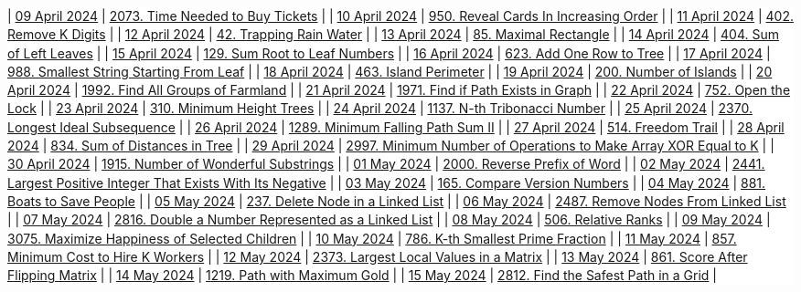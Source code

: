 | [09 April 2024](04-April/09) | [2073. Time Needed to Buy Tickets](https://leetcode.com/problems/time-needed-to-buy-tickets) |
| [10 April 2024](04-April/10) | [950. Reveal Cards In Increasing Order](https://leetcode.com/problems/reveal-cards-in-increasing-order) |
| [11 April 2024](04-April/11) | [402. Remove K Digits](https://leetcode.com/problems/remove-k-digits) |
| [12 April 2024](04-April/12) | [42. Trapping Rain Water](https://leetcode.com/problems/trapping-rain-water) |
| [13 April 2024](04-April/13) | [85. Maximal Rectangle](https://leetcode.com/problems/maximal-rectangle) |
| [14 April 2024](04-April/14) | [404. Sum of Left Leaves](https://leetcode.com/problems/sum-of-left-leaves) |
| [15 April 2024](04-April/15) | [129. Sum Root to Leaf Numbers](https://leetcode.com/problems/sum-root-to-leaf-numbers) |
| [16 April 2024](04-April/16) | [623. Add One Row to Tree](https://leetcode.com/problems/add-one-row-to-tree) |
| [17 April 2024](04-April/17) | [988. Smallest String Starting From Leaf](https://leetcode.com/problems/smallest-string-starting-from-leaf) |
| [18 April 2024](04-April/18) | [463. Island Perimeter](https://leetcode.com/problems/island-perimeter) |
| [19 April 2024](04-April/19) | [200. Number of Islands](https://leetcode.com/problems/number-of-islands) |
| [20 April 2024](04-April/20) | [1992. Find All Groups of Farmland](https://leetcode.com/problems/find-all-groups-of-farmland) |
| [21 April 2024](04-April/21) | [1971. Find if Path Exists in Graph](https://leetcode.com/problems/find-if-path-exists-in-graph) |
| [22 April 2024](04-April/22) | [752. Open the Lock](https://leetcode.com/problems/open-the-lock) |
| [23 April 2024](04-April/23) | [310. Minimum Height Trees](https://leetcode.com/problems/minimum-height-trees) |
| [24 April 2024](04-April/24) | [1137. N-th Tribonacci Number](https://leetcode.com/problems/n-th-tribonacci-number) |
| [25 April 2024](04-April/25) | [2370. Longest Ideal Subsequence](https://leetcode.com/problems/longest-ideal-subsequence) |
| [26 April 2024](04-April/26) | [1289. Minimum Falling Path Sum II](https://leetcode.com/problems/minimum-falling-path-sum-ii) |
| [27 April 2024](04-April/27) | [514. Freedom Trail](https://leetcode.com/problems/freedom-trail) |
| [28 April 2024](04-April/28) | [834. Sum of Distances in Tree](https://leetcode.com/problems/sum-of-distances-in-tree) |
| [29 April 2024](04-April/29) | [2997. Minimum Number of Operations to Make Array XOR Equal to K](https://leetcode.com/problems/minimum-number-of-operations-to-make-array-xor-equal-to-k) |
| [30 April 2024](04-April/30) | [1915. Number of Wonderful Substrings](https://leetcode.com/problems/number-of-wonderful-substrings) |
| [01 May 2024](05-May/01) | [2000. Reverse Prefix of Word](https://leetcode.com/problems/reverse-prefix-of-word) |
| [02 May 2024](05-May/02) | [2441. Largest Positive Integer That Exists With Its Negative](https://leetcode.com/problems/largest-positive-integer-that-exists-with-its-negative) |
| [03 May 2024](05-May/03) | [165. Compare Version Numbers](https://leetcode.com/problems/compare-version-numbers) |
| [04 May 2024](05-May/04) | [881. Boats to Save People](https://leetcode.com/problems/boats-to-save-people) |
| [05 May 2024](05-May/05) | [237. Delete Node in a Linked List](https://leetcode.com/problems/delete-node-in-a-linked-list) |
| [06 May 2024](05-May/06) | [2487. Remove Nodes From Linked List](https://leetcode.com/problems/remove-nodes-from-linked-list) |
| [07 May 2024](05-May/07) | [2816. Double a Number Represented as a Linked List](https://leetcode.com/problems/double-a-number-represented-as-a-linked-list) |
| [08 May 2024](05-May/08) | [506. Relative Ranks](https://leetcode.com/problems/relative-ranks) |
| [09 May 2024](05-May/09) | [3075. Maximize Happiness of Selected Children](https://leetcode.com/problems/maximize-happiness-of-selected-children) |
| [10 May 2024](05-May/10) | [786. K-th Smallest Prime Fraction](https://leetcode.com/problems/k-th-smallest-prime-fraction) |
| [11 May 2024](05-May/11) | [857. Minimum Cost to Hire K Workers](https://leetcode.com/problems/minimum-cost-to-hire-k-workers) |
| [12 May 2024](05-May/12) | [2373. Largest Local Values in a Matrix](https://leetcode.com/problems/largest-local-values-in-a-matrix) |
| [13 May 2024](05-May/13) | [861. Score After Flipping Matrix](https://leetcode.com/problems/score-after-flipping-matrix) |
| [14 May 2024](05-May/14) | [1219. Path with Maximum Gold](https://leetcode.com/problems/path-with-maximum-gold) |
| [15 May 2024](05-May/15) | [2812. Find the Safest Path in a Grid](https://leetcode.com/problems/find-the-safest-path-in-a-grid) |